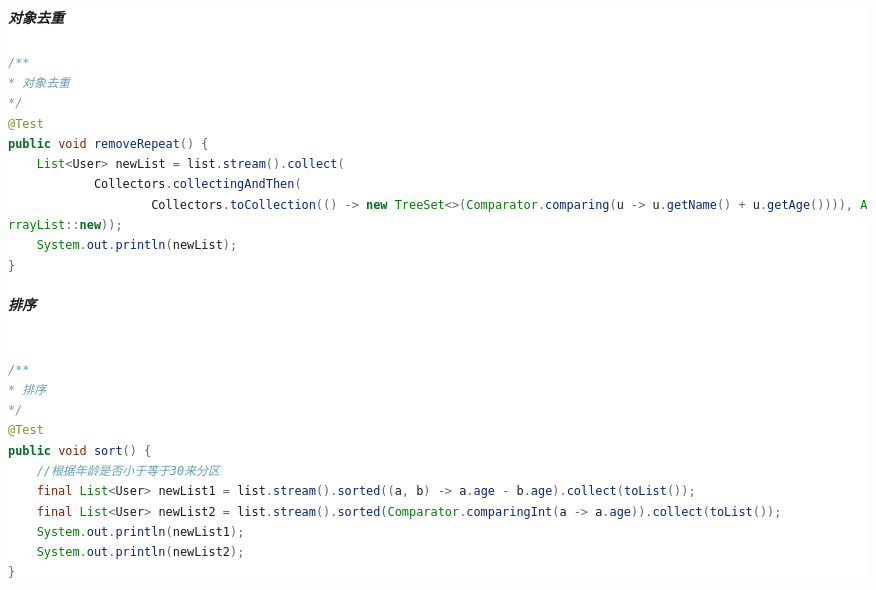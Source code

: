 ##### 对象去重
```java
/**
* 对象去重
*/
@Test
public void removeRepeat() {
    List<User> newList = list.stream().collect(
            Collectors.collectingAndThen(
                    Collectors.toCollection(() -> new TreeSet<>(Comparator.comparing(u -> u.getName() + u.getAge()))), ArrayList::new));
    System.out.println(newList);
}
```

##### 排序
```java

/**
* 排序
*/
@Test
public void sort() {
    //根据年龄是否小于等于30来分区
    final List<User> newList1 = list.stream().sorted((a, b) -> a.age - b.age).collect(toList());
    final List<User> newList2 = list.stream().sorted(Comparator.comparingInt(a -> a.age)).collect(toList());
    System.out.println(newList1);
    System.out.println(newList2);
}
```